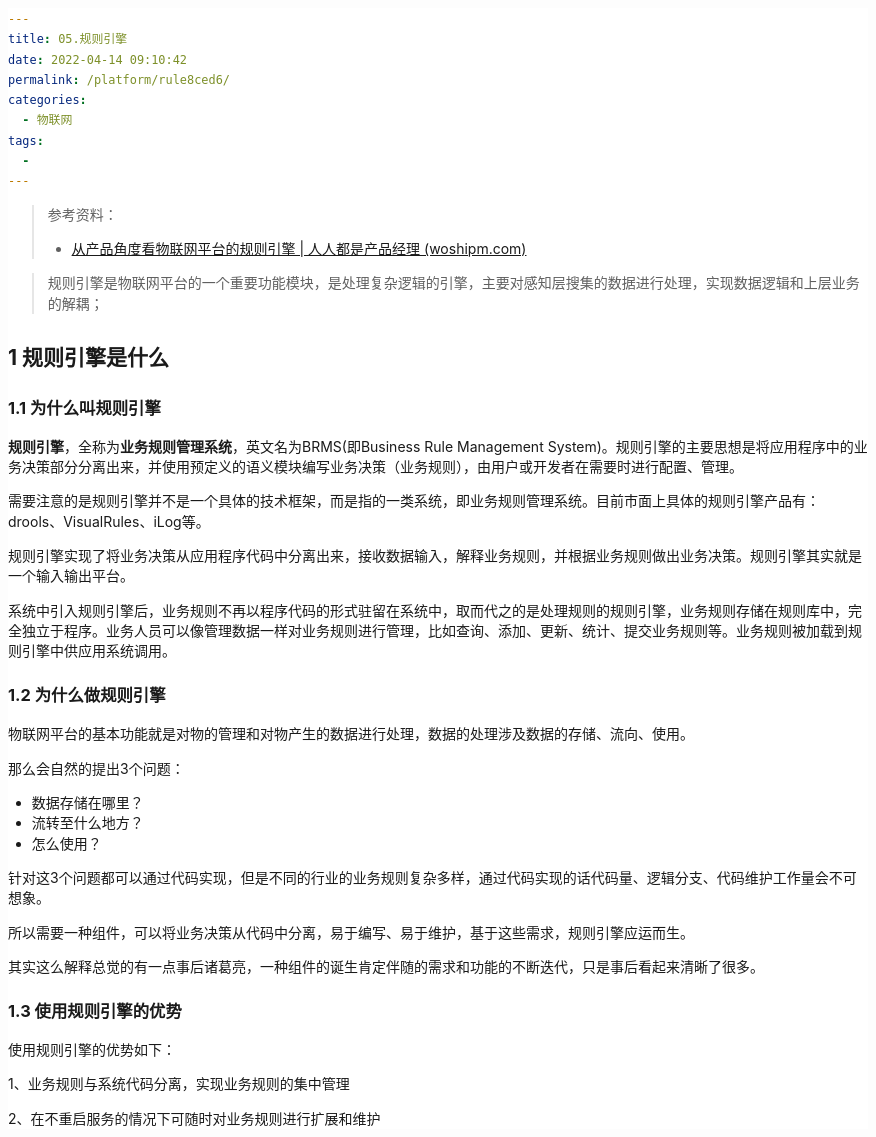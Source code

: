 ```yaml
---
title: 05.规则引擎
date: 2022-04-14 09:10:42
permalink: /platform/rule8ced6/
categories:
  - 物联网
tags:
  - 
---
```


> 参考资料：
>
> - [从产品角度看物联网平台的规则引擎 | 人人都是产品经理 (woshipm.com)](http://www.woshipm.com/pd/4237660.html)



> 规则引擎是物联网平台的一个重要功能模块，是处理复杂逻辑的引擎，主要对感知层搜集的数据进行处理，实现数据逻辑和上层业务的解耦；

## 1 规则引擎是什么

### 1.1 为什么叫规则引擎

**规则引擎**，全称为**业务规则管理系统**，英文名为BRMS(即Business Rule Management System)。规则引擎的主要思想是将应用程序中的业务决策部分分离出来，并使用预定义的语义模块编写业务决策（业务规则），由用户或开发者在需要时进行配置、管理。

需要注意的是规则引擎并不是一个具体的技术框架，而是指的一类系统，即业务规则管理系统。目前市面上具体的规则引擎产品有：drools、VisualRules、iLog等。

规则引擎实现了将业务决策从应用程序代码中分离出来，接收数据输入，解释业务规则，并根据业务规则做出业务决策。规则引擎其实就是一个输入输出平台。

系统中引入规则引擎后，业务规则不再以程序代码的形式驻留在系统中，取而代之的是处理规则的规则引擎，业务规则存储在规则库中，完全独立于程序。业务人员可以像管理数据一样对业务规则进行管理，比如查询、添加、更新、统计、提交业务规则等。业务规则被加载到规则引擎中供应用系统调用。

### 1.2 为什么做规则引擎

物联网平台的基本功能就是对物的管理和对物产生的数据进行处理，数据的处理涉及数据的存储、流向、使用。

那么会自然的提出3个问题：

- 数据存储在哪里？
- 流转至什么地方？
- 怎么使用？

针对这3个问题都可以通过代码实现，但是不同的行业的业务规则复杂多样，通过代码实现的话代码量、逻辑分支、代码维护工作量会不可想象。

所以需要一种组件，可以将业务决策从代码中分离，易于编写、易于维护，基于这些需求，规则引擎应运而生。

其实这么解释总觉的有一点事后诸葛亮，一种组件的诞生肯定伴随的需求和功能的不断迭代，只是事后看起来清晰了很多。

### 1.3 使用规则引擎的优势

使用规则引擎的优势如下：

1、业务规则与系统代码分离，实现业务规则的集中管理

2、在不重启服务的情况下可随时对业务规则进行扩展和维护
